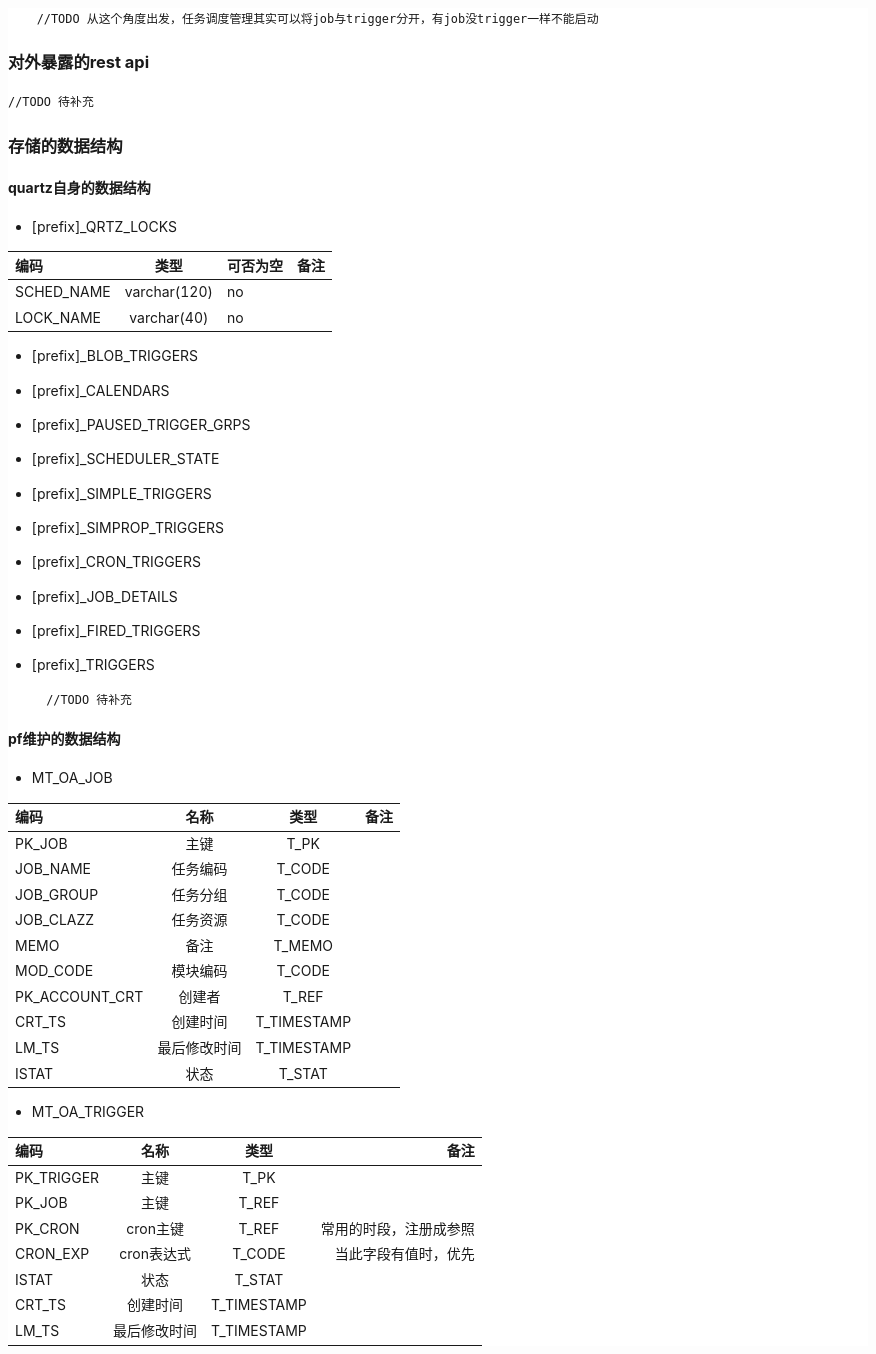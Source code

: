 		//TODO 从这个角度出发，任务调度管理其实可以将job与trigger分开，有job没trigger一样不能启动

### 对外暴露的rest api
	//TODO 待补充

### 存储的数据结构
#### quartz自身的数据结构

* [prefix]_QRTZ_LOCKS

编码|类型|可否为空|备注
:---|:---:|---|---:
SCHED_NAME | varchar(120) |no
LOCK_NAME  | varchar(40)  |no

* [prefix]_BLOB_TRIGGERS
* [prefix]_CALENDARS
* [prefix]_PAUSED_TRIGGER_GRPS
* [prefix]_SCHEDULER_STATE
* [prefix]_SIMPLE_TRIGGERS
* [prefix]_SIMPROP_TRIGGERS
* [prefix]_CRON_TRIGGERS
* [prefix]_JOB_DETAILS
* [prefix]_FIRED_TRIGGERS
* [prefix]_TRIGGERS

		//TODO 待补充

#### pf维护的数据结构
* MT_OA_JOB

编码|名称|类型|备注
:---|:---:|:---:|---:
PK_JOB|主键|T_PK
JOB_NAME|任务编码|T_CODE
JOB_GROUP|任务分组|T_CODE
JOB_CLAZZ|任务资源|T_CODE
MEMO|备注|T_MEMO
MOD_CODE|模块编码|T_CODE
PK_ACCOUNT_CRT|创建者|T_REF
CRT_TS|创建时间|T_TIMESTAMP
LM_TS|最后修改时间|T_TIMESTAMP
ISTAT|状态|T_STAT

* MT_OA_TRIGGER

编码|名称|类型|备注
:---|:---:|:---:|---:
PK_TRIGGER|主键|T_PK
PK_JOB|主键|T_REF
PK_CRON|cron主键|T_REF|常用的时段，注册成参照
CRON_EXP|cron表达式|T_CODE|当此字段有值时，优先
ISTAT|状态|T_STAT|
CRT_TS|创建时间|T_TIMESTAMP
LM_TS|最后修改时间|T_TIMESTAMP
		